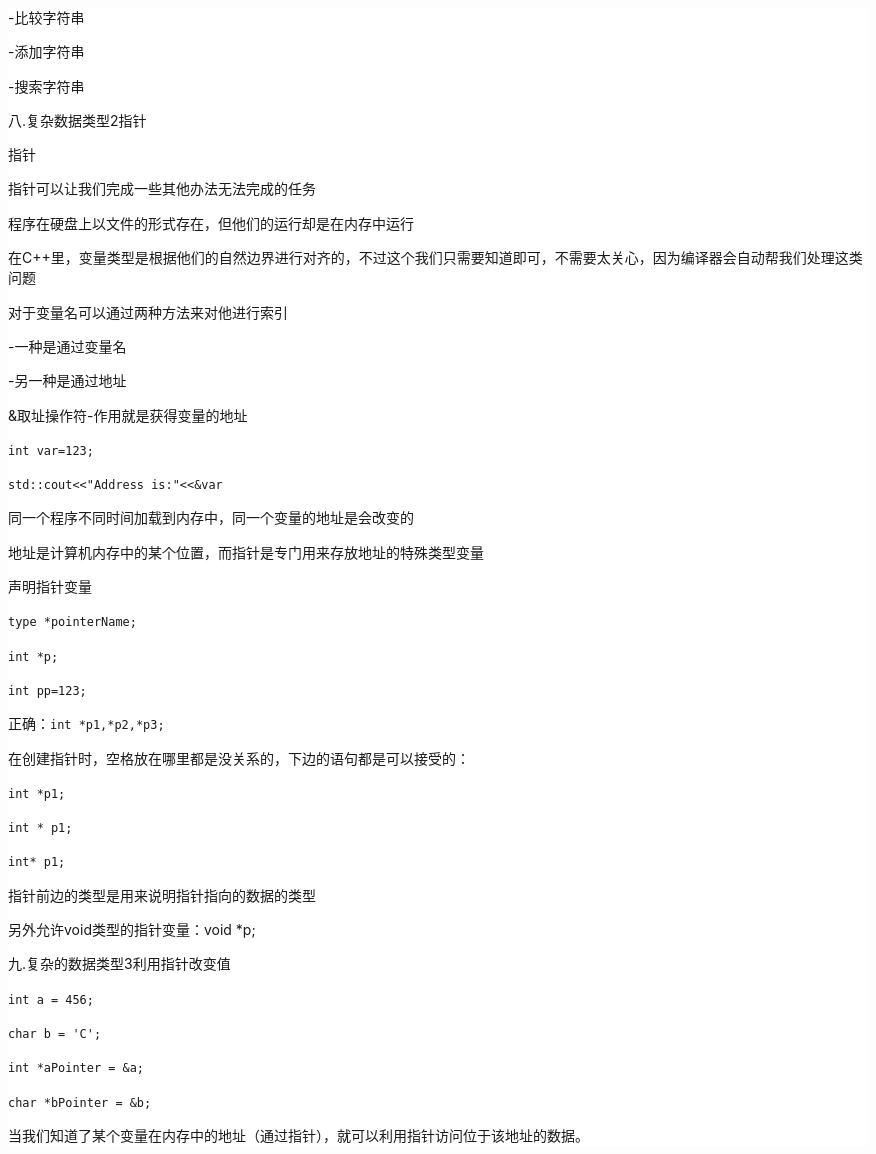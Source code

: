 -比较字符串

-添加字符串

-搜索字符串

八.复杂数据类型2指针

指针

指针可以让我们完成一些其他办法无法完成的任务

程序在硬盘上以文件的形式存在，但他们的运行却是在内存中运行

在C++里，变量类型是根据他们的自然边界进行对齐的，不过这个我们只需要知道即可，不需要太关心，因为编译器会自动帮我们处理这类问题

对于变量名可以通过两种方法来对他进行索引

-一种是通过变量名

-另一种是通过地址

&取址操作符-作用就是获得变量的地址

`int var=123;`

`std::cout<<"Address is:"<<&var`

同一个程序不同时间加载到内存中，同一个变量的地址是会改变的

地址是计算机内存中的某个位置，而指针是专门用来存放地址的特殊类型变量

声明指针变量

`type *pointerName;`

`int *p;`

`int pp=123;`

正确：`int *p1,*p2,*p3;`

在创建指针时，空格放在哪里都是没关系的，下边的语句都是可以接受的：

`int *p1;`

`int * p1;`

`int* p1;`

指针前边的类型是用来说明指针指向的数据的类型

另外允许void类型的指针变量：void *p;

九.复杂的数据类型3利用指针改变值

`int a = 456;`

`char b = 'C';`

`int *aPointer = &a;`

`char *bPointer = &b;`

当我们知道了某个变量在内存中的地址（通过指针），就可以利用指针访问位于该地址的数据。
